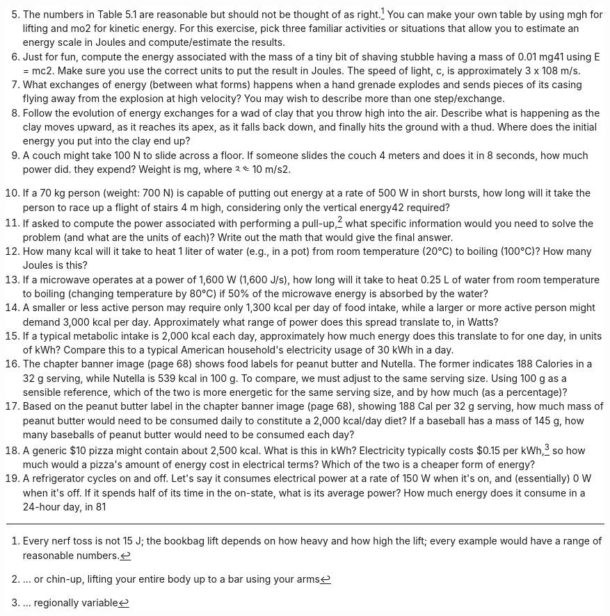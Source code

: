 5. The numbers in Table 5.1 are reasonable but should not be thought of as right.[^40] You can make your own table by using mgh for lifting and mo2 for kinetic energy. For this exercise, pick three familiar activities or situations that allow you to estimate an energy scale in Joules and compute/estimate the results. 
6. Just for fun, compute the energy associated with the mass of a tiny bit of shaving stubble having a mass of 0.01 mg41 using E = mc2. Make sure you use the correct units to put the result in Joules. The speed of light, c, is approximately 3 x 108 m/s. 
7. What exchanges of energy (between what forms) happens when a hand grenade explodes and sends pieces of its casing flying away from the explosion at high velocity? You may wish to describe more than one step/exchange. 
8. Follow the evolution of energy exchanges for a wad of clay that you throw high into the air. Describe what is happening as the clay moves upward, as it reaches its apex, as it falls back down, and finally hits the ground with a thud. Where does the initial energy you put into the clay end up? 
9. A couch might take 100 N to slide across a floor. If someone slides the couch 4 meters and does it in 8 seconds, how much power did. they expend? 
Weight is mg, where ༢ ༤ 10 m/s2. 

[^40]: Every nerf toss is not 15 J; the bookbag lift depends on how heavy and how high the lift; every example would have a range of reasonable numbers. 

[^41]:... based on 0.1 mm diameter and 1 mm long 
The equivalent force to lifting 10 kg, or 22 lb of pushing force. 
10. If a 70 kg person (weight: 700 N) is capable of putting out energy at a rate of 500 W in short bursts, how long will it take the person to race up a flight of stairs 4 m high, considering only the vertical energy42 
required? 
11. If asked to compute the power associated with performing a pull-up,[^43] what specific information would you need to solve the problem (and what are the units of each)? Write out the math that would give the final answer. 
12. How 
many kcal will it take to heat 1 liter of water (e.g., in a pot) from room temperature (20°C) to boiling (100°C)? How many Joules is this? 
13. If a microwave operates at a power of 1,600 W (1,600 J/s), how long will it take to heat 0.25 L of water from room temperature to boiling (changing temperature by 80°C) if 50% of the microwave energy is absorbed by the water? 
14. A smaller or less active person may require only 1,300 kcal per day of food intake, while a larger or more active person might demand 3,000 kcal per day. Approximately what range of power does this spread translate to, in Watts? 
15. If a typical metabolic intake is 2,000 kcal each day, approximately how much energy does this translate to for one day, in units of kWh? Compare this to a typical American household's electricity usage of 30 kWh in a day. 
16. The chapter banner image (page 68) shows food labels for peanut butter and Nutella. The former indicates 188 Calories in a 32 g serving, while Nutella is 539 kcal in 100 g. To compare, we must adjust to the same serving size. Using 100 g as a sensible reference, which of the two is more energetic for the same serving size, and by how much (as a percentage)? 
17. Based on the peanut butter label in the chapter banner image (page 68), showing 188 Cal per 32 g serving, how much mass of peanut butter would need to be consumed daily to constitute a 2,000 kcal/day diet? If a baseball has a mass of 145 g, how many baseballs of peanut butter would need to be consumed each day? 
18. A generic $10 pizza might contain about 2,500 kcal. What is this in kWh? Electricity typically costs $0.15 per kWh,[^44] so how much would a pizza's amount of energy cost in electrical terms? Which of the two is a cheaper form of energy? 
19. A refrigerator cycles on and off. Let's say it consumes electrical power at a rate of 150 W when it's on, and (essentially) 0 W when it's off. If it spends half of its time in the on-state, what is its average power? How much energy does it consume in a 24-hour day, in 
 81 


[^1]: This definition applies to the common circumstance when the motion is aligned with the direction of force, like pushing a box across a level floor, propelling a car along the road, or lifting a weight.
[^2]: Acceleration is the rate of change of velocity. Since velocity is measured in meters per second, the rate at which it changes will be meters per second per second, or m/s/s, or m/s2. Some students may know that gravitational acceleration on Earth's surface is 9.8 m/s2, which is another way to remember.
[^4]: Another example of work (energy) being force times distance. 
[^5]: The force needed to hold against gravity is just F = ma = mg 
[^6]: The only exception is on cosmological scales and times. But across scales even as large as the Milky Way galaxy and over millions of years, we are on solid footing to consider conservation of energy to be inviolate. It is fascinating to note that conservation of energy stems from a symmetry in time itself: if the laws and constants of the Universe are the same across some span of time, then energy is conserved during such time a concept we trace to Emmy Noether. See Sec. D.2 (p. 393) for more. 
[^7]: sometimes called channels 
[^8]: Actually, the principle is so well established that new particles (like the neutrino) have been discovered by otherwise unaccounted energy in nuclear processes. 
[^9]: A Wh is one-thousandth of a kWh, not surprisingly. 
[^11]: Perhaps related to Box 5.3. 
[^14]: This might win the prize for the dumb- est convention in science: never define a unit as case-sensitive, as it cannot be differ- entiated in spoken language! 
[^15]: Human metabolism is not the same as heating water, but the energy involved can still be counted in an energy unit that is defined in terms of heating water. It's still just energy. 
[^16]: It would serve little purpose to perform exact math here-producing 96.85 W in this case since the idea that someone's daily diet is exactly 2,000.00 kcal is pretty preposterous. It will likely vary by at least 10% from day to day, and by even larger amounts from individual to individual, so that 100 W is a convenient and approximate representation. 
[^17]: Make sure this is clear to you; by under- standing, we are installing concepts instead of formulas, which are more powerful and lasting. 
[^19]: Recall that 1 kcal is the energy it takes to heat one kilogram of water by 1°C. 
[^20]: 1.055 x $10^{18}$ J, more precisely. 
[^21]: A cute and convenient way to remember this, approximately, is π x $10^{7}$ seconds per 
[^22]: Typical shower flow is about 2 gallons, or ~8 L, per minute. 
[^23]: 30,000 Btu/hr is equivalent to 8,800 W, as worked out above. 
[^24]: See, for instance, the banner image for this chapter on page 68. 
[^25]: Chapter 20 will explore what might be learned from utility bills. 
[^26]: Propane is often used in more remote lo- cations as a substitute for natural gas when the pipeline infrastructure for natural gas is absent. 
[^27]: Based on a capacity of 200 L, pulling in chilly water at 5°C and heating it to 55°C, thereby requiring 200 kg x 50 C kcal. 
[^29]: Amperes, formally 
[^30]: The alternating current nature is al- ready accommodated in this measure of voltage. 
[^31]: Safety regulations limit continuous use to 80% of the breaker current capacity, so that realistically the limits are 1,400 W and 1,920 W, respectively. This is why "heating appliances" in Figure 5.2 top out around 1,500 W: circuit/safety limits. 
[^32]: For example, 0.1 Amps (0.1 Coulombs per second) of current sustained for a dura- tion of 100 seconds results in 10 Coulombs of charge flow. 
[^33]: Approaching a problem from multiple directions provides validation and also pro- motes greater flexibility. 
[^34]: Really, this is just the kinetic energy of the particle. 
[^35]: See Appendix B for a primer/refresher on chemistry. 
[^36]: Tables in chemistry books contain this type of information. 
[^37]: Each carbon-to-oxygen link is a double bond, meaning that two electrons partici- pate in the link, for a total of four. 
[^38]: The two are related by the speed of light, c, via Av = c. 
[^39]: A micron (um, or micrometer) is an- other way to say $10^{-6}$ n 
[^42]: Ignoring inefficiencies of moving legs, rounding flights, etc. 
[^43]: ... or chin-up, lifting your entire body up to a bar using your arms 
[^44]: ... regionally variable 
[^45]: it does not, exactly 
[^49]: it does not, exactly 
[^50]: Hint: related to Problem 24 and the fact that a gallon of propane contains 0.915 Therms of energy. 
[^51]: .recommend kWh as common basis 
[^52]: All circuits blazing at the safety limit! 
[^53]: This is one mole, as covered in Sec. B.1 (p. 375). 
[^54]: Assuming 100% efficiency 